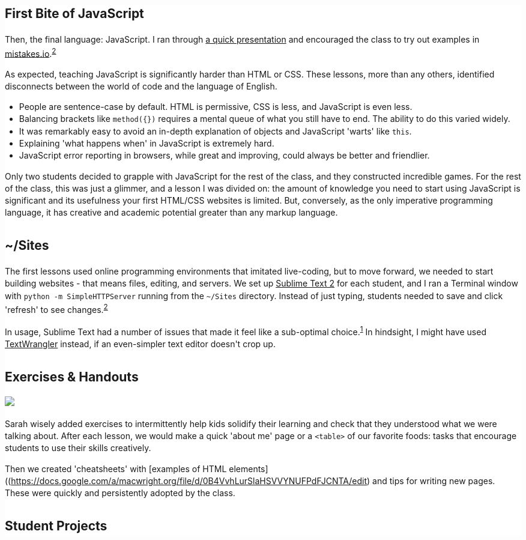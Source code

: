 ## First Bite of JavaScript

Then, the final language: JavaScript. I ran through [a quick presentation](https://docs.google.com/presentation/d/1R5Vm_H0wUBjKO-rh2w_UkA1Bv_VCAbfYW1nl3avgvWw/pub?start=false&loop=false&delayms=3000) and encouraged the class to try out examples in [mistakes.io](http://mistakes.io/).<sup><a href='#mistakes'>2</a></sup>

As expected, teaching JavaScript is significantly harder than HTML or CSS. These lessons, more than any others, identified disconnects between the world of code and the language of English.

* People are sentence-case by default. HTML is permissive, CSS is less, and JavaScript is even less.
* Balancing brackets like `method({})` requires a mental queue of what you still have to end. The ability to do this varied widely.
* It was remarkably easy to avoid an in-depth explanation of objects and JavaScript 'warts' like `this`.
* Explaining 'what happens when' in JavaScript is extremely hard.
* JavaScript error reporting in browsers, while great and improving, could always be better and friendlier.

Only two students decided to grapple with JavaScript for the rest of the class, and they constructed incredible games. For the rest of the class, this was just a glimmer, and a lesson I was divided on: the amount of knowledge you need to start using JavaScript is significant and its usefulness your first HTML/CSS websites is limited. But, conversely, as the only imperative programming language, it has creative and academic potential greater than any markup language.

## ~/Sites

The first lessons used online programming environments that imitated live-coding, but to move forward, we needed to start building websites - that means files, editing, and servers. We set up [Sublime Text 2](http://www.sublimetext.com/2) for each student, and I ran a Terminal window with `python -m SimpleHTTPServer` running from the `~/Sites` directory. Instead of just typing, students needed to save and click 'refresh' to see changes.<sup><a href='#autorefresh'>2</a></sup>

In usage, Sublime Text had a number of issues that made it feel like a sub-optimal choice.<sup><a href='#sublime'>1</a></sup> In hindsight, I might have used [TextWrangler](http://www.barebones.com/products/textwrangler/) instead, if an even-simpler text editor doesn't crop up.

## Exercises & Handouts

![](http://farm4.staticflickr.com/3670/13211272653_110d53a77b_b.jpg)

Sarah wisely added exercises to intermittently help kids solidify their learning and check that they understood what we were talking about. After each lesson, we would make a quick 'about me' page or a `<table>` of our favorite foods: tasks that encourage students to use their skills creatively.

Then we created 'cheatsheets' with [examples of HTML elements]((https://docs.google.com/a/macwright.org/file/d/0B4VvhLurSlaHSVVYNUFPdFJCNTA/edit) and tips for writing new pages. These were quickly and persistently adopted by the class.

## Student Projects
